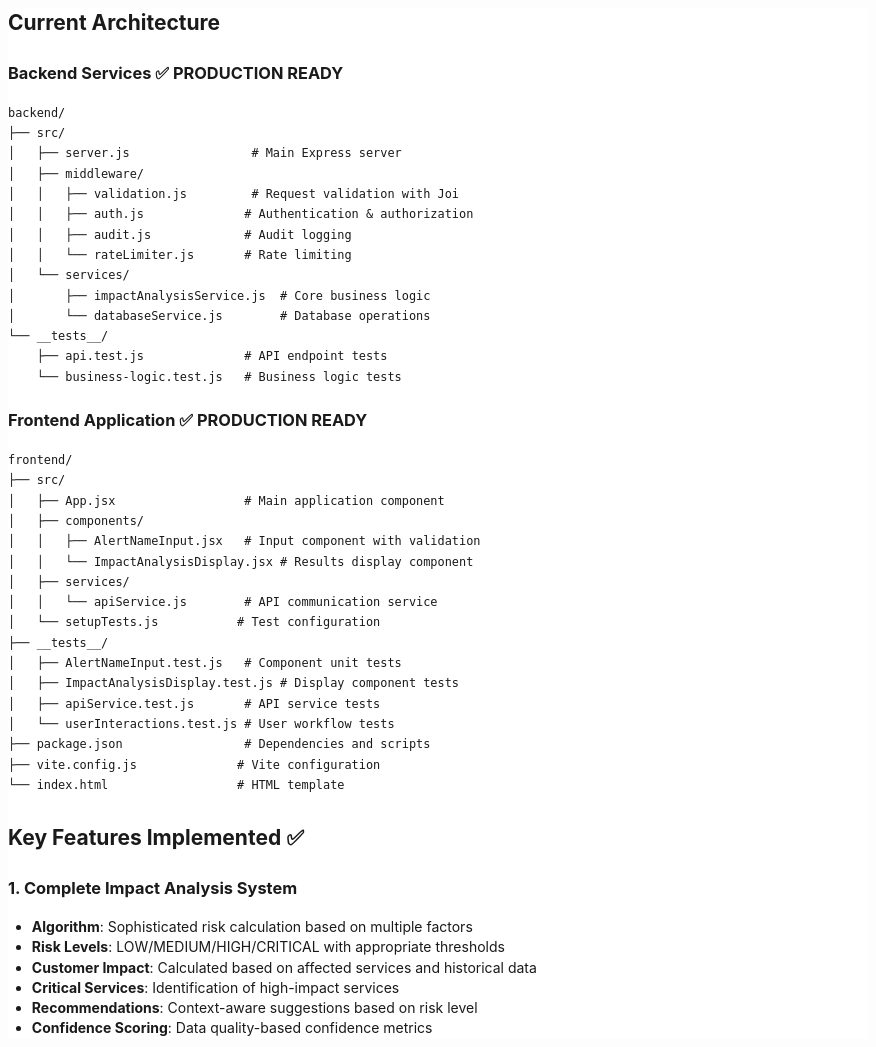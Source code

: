 ## Current Architecture

### Backend Services ✅ PRODUCTION READY
```
backend/
├── src/
│   ├── server.js                 # Main Express server
│   ├── middleware/
│   │   ├── validation.js         # Request validation with Joi
│   │   ├── auth.js              # Authentication & authorization
│   │   ├── audit.js             # Audit logging
│   │   └── rateLimiter.js       # Rate limiting
│   └── services/
│       ├── impactAnalysisService.js  # Core business logic
│       └── databaseService.js        # Database operations
└── __tests__/
    ├── api.test.js              # API endpoint tests
    └── business-logic.test.js   # Business logic tests
```

### Frontend Application ✅ PRODUCTION READY
```
frontend/
├── src/
│   ├── App.jsx                  # Main application component
│   ├── components/
│   │   ├── AlertNameInput.jsx   # Input component with validation
│   │   └── ImpactAnalysisDisplay.jsx # Results display component
│   ├── services/
│   │   └── apiService.js        # API communication service
│   └── setupTests.js           # Test configuration
├── __tests__/
│   ├── AlertNameInput.test.js   # Component unit tests
│   ├── ImpactAnalysisDisplay.test.js # Display component tests
│   ├── apiService.test.js       # API service tests
│   └── userInteractions.test.js # User workflow tests
├── package.json                 # Dependencies and scripts
├── vite.config.js              # Vite configuration
└── index.html                  # HTML template
```

## Key Features Implemented ✅

### 1. **Complete Impact Analysis System**
- **Algorithm**: Sophisticated risk calculation based on multiple factors
- **Risk Levels**: LOW/MEDIUM/HIGH/CRITICAL with appropriate thresholds
- **Customer Impact**: Calculated based on affected services and historical data
- **Critical Services**: Identification of high-impact services
- **Recommendations**: Context-aware suggestions based on risk level
- **Confidence Scoring**: Data quality-based confidence metrics
